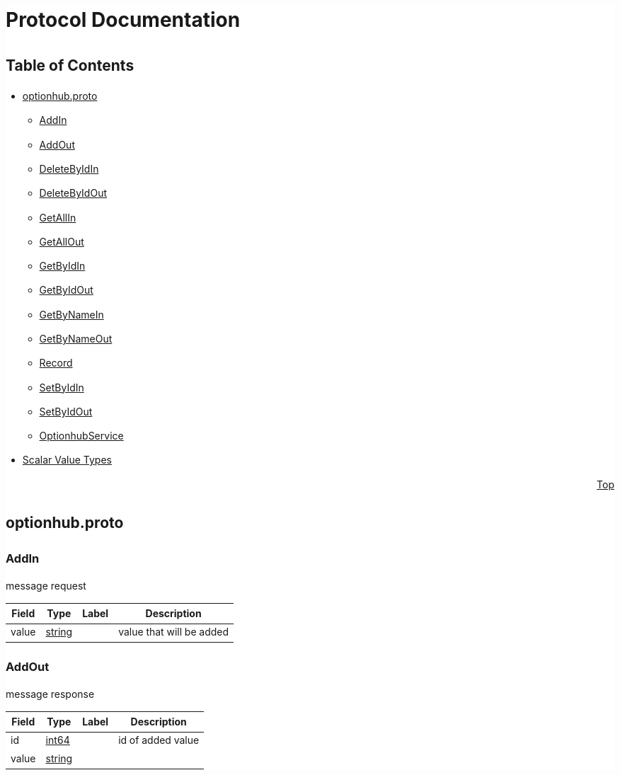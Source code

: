 # Protocol Documentation
<a name="top"></a>

## Table of Contents

- [optionhub.proto](#optionhub-proto)
    - [AddIn](#-AddIn)
    - [AddOut](#-AddOut)
    - [DeleteByIdIn](#-DeleteByIdIn)
    - [DeleteByIdOut](#-DeleteByIdOut)
    - [GetAllIn](#-GetAllIn)
    - [GetAllOut](#-GetAllOut)
    - [GetByIdIn](#-GetByIdIn)
    - [GetByIdOut](#-GetByIdOut)
    - [GetByNameIn](#-GetByNameIn)
    - [GetByNameOut](#-GetByNameOut)
    - [Record](#-Record)
    - [SetByIdIn](#-SetByIdIn)
    - [SetByIdOut](#-SetByIdOut)
  
    - [OptionhubService](#-OptionhubService)
  
- [Scalar Value Types](#scalar-value-types)



<a name="optionhub-proto"></a>
<p align="right"><a href="#top">Top</a></p>

## optionhub.proto



<a name="-AddIn"></a>

### AddIn
message request


| Field | Type | Label | Description |
| ----- | ---- | ----- | ----------- |
| value | [string](#string) |  | value that will be added |






<a name="-AddOut"></a>

### AddOut
message response


| Field | Type | Label | Description |
| ----- | ---- | ----- | ----------- |
| id | [int64](#int64) |  | id of added value |
| value | [string](#string) |  |  |
